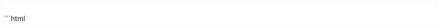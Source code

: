 <br/>
```html
<head>
    <meta charset="UTF-8">
    <meta name="viewport" content="width=device-width, initial-scale=1.0">
    <style>
        * {
            padding: 0;
            margin: 0;
        }

        .container {
            width: 1200px;
            margin: 0 auto;
        }

        nav {
            display: flex;
            border: solid 1px green;
            margin-top: 20px;
            align-items: center;
            height: 60px;
            box-shadow: 0 0 5px rgba(0, 0, 0, .2);
            background: #f3f3f3;
        }

        ul {
            list-style: none;
        }

        ul:nth-child(1) {
            display: flex;
            align-items: center;
            margin-right: auto;
        }

        ul:nth-child(1)>li {
            margin: 0 10px;
        }

        ul:nth-child(2)>li {
            width: 50px;
            height: 50px;
            border-radius: 50%;
            background: #9b59b6;
        }
    </style>
</head>

<body>
    <div class="container">
        <nav>
            <ul>
                <li>houdunren</li>
                <li>视频教程</li>
                <li>每晚直播</li>
                <li>在线文档</li>
            </ul>
            <ul>
                <li>
                </li>
            </ul>
        </nav>
    </div>
```